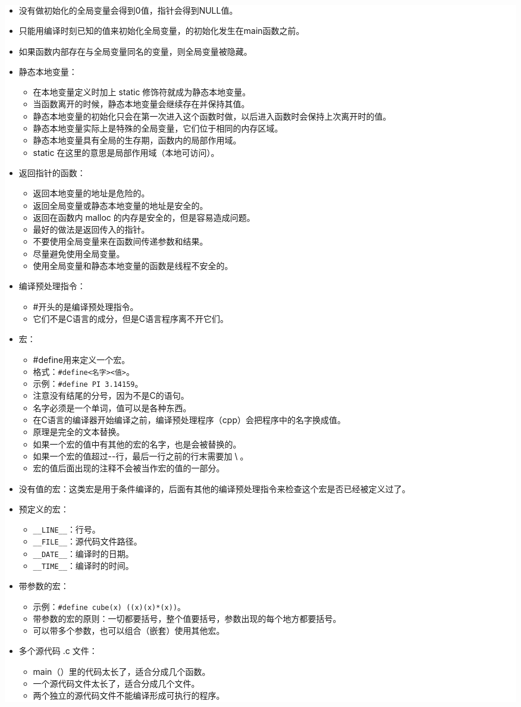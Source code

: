   - 没有做初始化的全局变量会得到0值，指针会得到NULL值。
  - 只能用编译时刻已知的值来初始化全局变量，的初始化发生在main函数之前。
  - 如果函数内部存在与全局变量同名的变量，则全局变量被隐藏。
- 静态本地变量：

  - 在本地变量定义时加上 static 修饰符就成为静态本地变量。
  - 当函数离开的时候，静态本地变量会继续存在并保持其值。
  - 静态本地变量的初始化只会在第一次进入这个函数时做，以后进入函数时会保持上次离开时的值。
  - 静态本地变量实际上是特殊的全局变量，它们位于相同的内存区域。
  - 静态本地变量具有全局的生存期，函数内的局部作用域。
  - static 在这里的意思是局部作用域（本地可访问）。
- 返回指针的函数：
  - 返回本地变量的地址是危险的。
  - 返回全局变量或静态本地变量的地址是安全的。
  - 返回在函数内 malloc 的内存是安全的，但是容易造成问题。
  - 最好的做法是返回传入的指针。
  - 不要使用全局变量来在函数间传递参数和结果。
  - 尽量避免使用全局变量。
  - 使用全局变量和静态本地变量的函数是线程不安全的。

- 编译预处理指令：
  - \#开头的是编译预处理指令。
  - 它们不是C语言的成分，但是C语言程序离不开它们。
- 宏：
  - \#define用来定义一个宏。
  - 格式：`#define<名字><值>`。
  - 示例：`#define PI 3.14159`。
  - 注意没有结尾的分号，因为不是C的语句。
  - 名字必须是一个单词，值可以是各种东西。
  - 在C语言的编译器开始编译之前，编译预处理程序（cpp）会把程序中的名字换成值。
  - 原理是完全的文本替换。
  - 如果一个宏的值中有其他的宏的名字，也是会被替换的。
  - 如果一个宏的值超过--行，最后一行之前的行末需要加 \ 。
  - 宏的值后面出现的注释不会被当作宏的值的一部分。
- 没有值的宏：这类宏是用于条件编译的，后面有其他的编译预处理指令来检查这个宏是否已经被定义过了。
- 预定义的宏：
  - `__LINE__`：行号。
  - `__FILE__`：源代码文件路径。
  - `__DATE__`：编译时的日期。
  - `__TIME__`：编译时的时间。
- 带参数的宏：
  - 示例：`#define cube(x) ((x)(x)*(x))`。
  - 带参数的宏的原则：一切都要括号，整个值要括号，参数出现的每个地方都要括号。
  - 可以带多个参数，也可以组合（嵌套）使用其他宏。





- 多个源代码 .c 文件：

  - main（）里的代码太长了，适合分成几个函数。
  - 一个源代码文件太长了，适合分成几个文件。
  - 两个独立的源代码文件不能编译形成可执行的程序。
